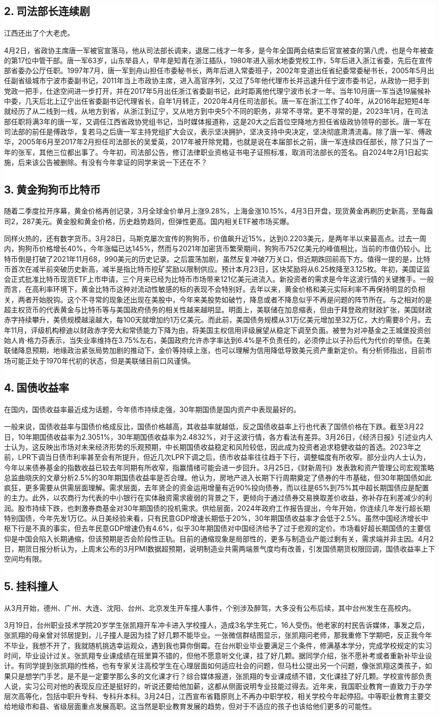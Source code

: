 ## 2. 司法部长连续剧

江西还出了个大老虎。

4月2日，省政协主席唐一军被官宣落马，他从司法部长调来，退居二线才一年多，是今年全国两会结束后官宣被查的第八虎，也是今年被查的第17位中管干部。唐一军63岁，山东举县人，早年是知青在浙江插队，1980年进入丽水地委党校工作，5年后进入浙江省委，先后在宣传部省委办公厅任职。1997年7月，唐一军到舟山担任市委秘书长，两年后进入常委班子，2002年变道出任省纪委常委秘书长，2005年5月出任副省级城市宁波市委副书记，2011年当上市政协主席，进入高官序列，又过了5年他代理市长并迅速升任宁波市委书记，从政协一把手到党政一把手，仕途空间进一步打开，并在2017年5月出任浙江省委副书记，此时距离他代理宁波市长才一年。当年10月唐一军当选19届候补中委，几天后北上辽宁出任省委副书记代理省长，自年1月转正，2020年4月任司法部长。唐一军在浙江工作了40年，从2016年起短短4年就经历了从二线到一线，从地方到省，从浙江到辽宁，又从地方到中央5个不同的职务，非常不寻常。更不寻常的是，2023年1月，在司法部任职将满3年的唐一军，又调任江西省政协党组书记，当时媒体报道称，这是20大之后首位空降地方担任省级政协领导的部长。唐一军在司法部的前任是傅政华，复若马之后唐一军主持党组扩大会议，表示坚决拥护，坚决支持中央决定，坚决彻底肃清流毒。除了唐一军、傅政华，2005年6月至2017年2月担任司法部长的吴爱英，2017年被开除党籍，也就是说在本届部长之前，唐一军连续四任部长，除了只当了一年的张军，其他三位都出事了。今年初，司法部公告，修订法律职业资格证书电子证照标准，取消司法部长的签名。自2024年2月1日起实施，后来该公告被删除。有没有今年拿证的同学来说一下还在不？

## 3. 黄金狗狗币比特币

随着二季度拉开序幕，黄金价格再创记录，3月全球金价单月上涨9.28%，上海金涨10.15%，4月3日开盘，现货黄金再刷历史新高，至每盎司2，287美元。黄金股和黄金价格，历史趋势趋同，但弹性更高。国内相关ETF被市场买爆。

同样火热的，还有数字货币。3月28日，马斯克屡次宣传的狗狗币，价值飙升近15%，达到0.2203美元，是两年半以来最高点。过去一周内，狗狗币价格增长40%，今年涨幅已达145%，然而与2021年加密货币繁荣期间，狗狗币752亿美元的峰值相比，当前的市值仍较小。比特币倒是打破了2021年11月68，990美元的历史记录。之后震荡加剧，虽然反复冲破7万关口，但近期跌回前高下方。值得一提的是，比特币首次在减半前突破历史新高，减半是指比特币挖矿奖励以限制供应。预计本月23日，区块奖励将从6.25枚降至3.125枚。年初，美国证监会正式批准比特币现货ETF上市申请，三个月来已经为比特币市场带来121亿美元进流入。新投资者的需求是今年这波行情的关键推手。一般而言，在高利率环境下，黄金比特币这种对流动性敏感的标的表现不会特别好。去年以来，黄金价格和美元实际利率不再保持明显的负相关，两者开始脱钩。这个不寻常的现象还出现在美股中，今年来美股势如破竹，降息或者不降息似乎不再是问题的阵节所在。与之相对的是超主权货币的代表黄金与比特币等与美国政府债务的相关性越来越明显。明面上，美联储在加息缩表，但由于拜登政府财政扩张，美国财政赤字持续攀升，美债规模越滚越大，每100天就增加约1万亿美元。而此前，美国债务规模从31万亿美元增加至32万亿，大约需要8个月。去年11月，评级机构穆迪以财政赤字旁大和常债能力下降为由，将美国主权信用评级展望从稳定下调至负面。被誉为对冲基金之王城堡投资创始人肯·格力芬表示，当失业率维持在3.75%左右，美国政府允许赤字率达到6.4%是不负责任的，必须停止以子孙后代为代价的举债。在美联储降息预期，地缘政治紧张局势加剧的推动下，金价等持续上涨，也可以理解为信用降低导致美元资产重新定价。有分析师指出，目前市场可能正处于1970年代初的状态，但是美联储目前口风谨慎。

## 4. 国债收益率

在国内，国债收益率最近成为话题，今年债市持续走强，30年期国债是国内资产中表现最好的。

一般来说，国债收益率与国债价格成反比，国债价格越高，其收益率就越低，反之国债收益率上行也代表了国债价格在下跌。截至3月22日，10年期国债收益率为2.3051%，30年期国债收益率为2.4832%，对于这波行情，各方看法有差异。3月26日，《经济日报》引述业内人士认为，这反映出市场对未来经济形势的乐观预期，中长期国债收益稳定和风险较低，因此成为投资者追求稳健收益的首选。2023年之前，LPR下调当日债市利率甚至会有所提升，但近几次LPR下调之后，债市收益率往往趋于下行，调整幅度有所收窄。部分业内人士认为，今年以来债券基金的指数收益已较去年同期有所收窄，指赢情绪可能会进一步回升。3月25日，《财新周刊》发表敦和资产管理公司宏观策略总监曲晓庆的文章分析2.5%的30年期国债收益率是否合理。他认为，房地产进入长期下行周期奠定了债券的牛市基础，但30年期国债如此疯狂，更多需要从供需层面理解。需求层面，去年贤企的资金运用增量有近90%投向债券，而以往是65%到75%其中超长期国债应是配置的主力。此外，以农商行为代表的中小银行在实体融资需求疲弱的背景之下，更倾向于通过债券交易换取差价收益，弥补存在利差减少的利润。股市持续下跌，也刺激券商基金对30年期国债的投机需求。供给层面，2024年政府工作报告提出，今年开始，你连续几年发行超长期特别国债，今年先发1万亿。从日美经验来看，只有民意GDP增速长期低于20%，30年期国债收益率才会低于2.5%。虽然中国经济增长中枢下行是不真的事实，但去年民意GDP增速仍有4.6%，似乎30年期国债对中国经济给予了过于悲观的定价。市场看好超长期国债的主要信仰是中国会陷入长期通缩，但该预期是否会阶段性正轨。目前的通缩现象是局部性的，更多与制造业产能过剩有关，需求端并非主因。4月2日，期货日报分析认为，上周末公布的3月PMI数据超预期，说明制造业共需两端景气度均有改善，引发国债期货权限回调，国债收益率上下空间均有限。

## 5. 挂科撞人

从3月开始，德州、广州、大连、沈阳、台州、北京发生开车撞人事件，个别涉及醉驾，大多没有公布后续，其中台州发生在高校内。

3月19日，台州职业技术学院20岁学生张凯翔开车冲卡进入学校撞人，造成3名学生死亡，16人受伤。他老家的村民告诉媒体，事发之后，张凯翔的母亲曾对邻居提到，儿子撞人是因为挂了好几颗不能毕业。一张微信群结图显示，张凯翔问老师，那我重修下学期吧，反正我今年不毕业，我想不开了，我就随机挑选幸运观众，遇到我也算你倒霉。在台州职业毕业要满足三个条件，修满基本学分，完成学校规定的实习时间，毕业设计过关。张凯翔专业课成绩在班里算不错的，但他不愿意听文化课，挂了好几颗。据同学介绍，张不愿补考或者重新补毕业设计。有同学提到张凯翔的性格，也有专家关注高校学生在心理层面如何适应社会的问题，但马杜公提出另一个问题，像张凯翔这类孩子，如果只是想学门手艺，是不是一定要学那么多的文化课才行？综合媒体报道，张凯翔的专业课成绩不错，文化课挂了好几颗。学校宣传部负责人说，实习公司对他的表现反应还是挺好的，听说还要给他加薪，这都从侧面说明专业技能过得去。近年来，我国职业教育一直致力于办学层次高等化，包括中职升专科、专科升本科。3月24日，江西宣布省籍原则上不再办中职学校，相关学校今年起停招。中等职业教育主要交给地级市和县、省级层面重点发展高职。这当然是职业教育发展的趋势，但对于不适应的孩子也该给他们更多的可能性。
